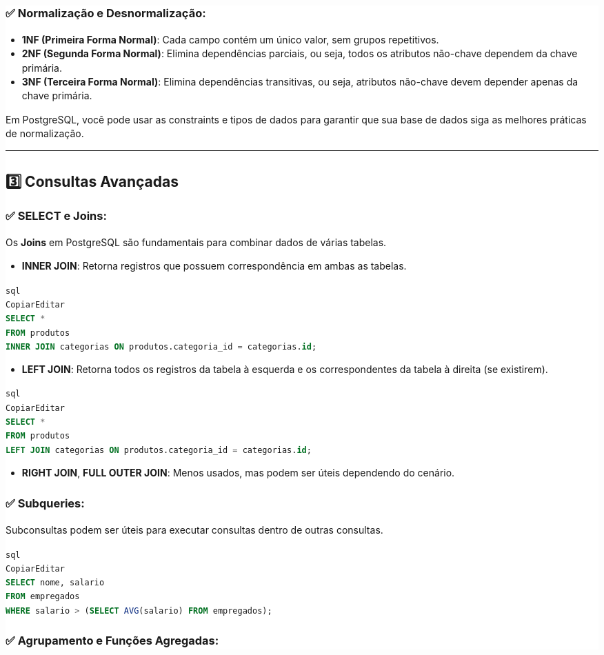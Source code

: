 ### **✅ Normalização e Desnormalização:**

- **1NF (Primeira Forma Normal)**: Cada campo contém um único valor, sem grupos repetitivos.
- **2NF (Segunda Forma Normal)**: Elimina dependências parciais, ou seja, todos os atributos não-chave dependem da chave primária.
- **3NF (Terceira Forma Normal)**: Elimina dependências transitivas, ou seja, atributos não-chave devem depender apenas da chave primária.

Em PostgreSQL, você pode usar as constraints e tipos de dados para garantir que sua base de dados siga as melhores práticas de normalização.

---

## **3️⃣ Consultas Avançadas**

### **✅ SELECT e Joins:**

Os **Joins** em PostgreSQL são fundamentais para combinar dados de várias tabelas.

- **INNER JOIN**: Retorna registros que possuem correspondência em ambas as tabelas.

```sql
sql
CopiarEditar
SELECT *
FROM produtos
INNER JOIN categorias ON produtos.categoria_id = categorias.id;
```

- **LEFT JOIN**: Retorna todos os registros da tabela à esquerda e os correspondentes da tabela à direita (se existirem).

```sql
sql
CopiarEditar
SELECT *
FROM produtos
LEFT JOIN categorias ON produtos.categoria_id = categorias.id;
```

- **RIGHT JOIN**, **FULL OUTER JOIN**: Menos usados, mas podem ser úteis dependendo do cenário.

### **✅ Subqueries:**

Subconsultas podem ser úteis para executar consultas dentro de outras consultas.

```sql
sql
CopiarEditar
SELECT nome, salario
FROM empregados
WHERE salario > (SELECT AVG(salario) FROM empregados);
```

### **✅ Agrupamento e Funções Agregadas:**
